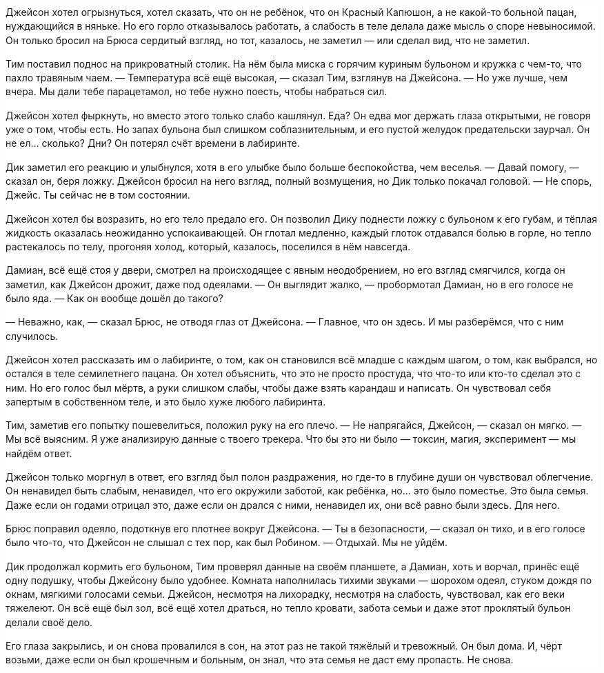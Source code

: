 Джейсон хотел огрызнуться, хотел сказать, что он не ребёнок, что он Красный Капюшон, а не какой-то больной пацан, нуждающийся в няньке. Но его горло отказывалось работать, а слабость в теле делала даже мысль о споре невыносимой. Он только бросил на Брюса сердитый взгляд, но тот, казалось, не заметил — или сделал вид, что не заметил.

Тим поставил поднос на прикроватный столик. На нём была миска с горячим куриным бульоном и кружка с чем-то, что пахло травяным чаем. — Температура всё ещё высокая, — сказал Тим, взглянув на Джейсона. — Но уже лучше, чем вчера. Мы дали тебе парацетамол, но тебе нужно поесть, чтобы набраться сил.

Джейсон хотел фыркнуть, но вместо этого только слабо кашлянул. Еда? Он едва мог держать глаза открытыми, не говоря уже о том, чтобы есть. Но запах бульона был слишком соблазнительным, и его пустой желудок предательски заурчал. Он не ел… сколько? Дни? Он потерял счёт времени в лабиринте.

Дик заметил его реакцию и улыбнулся, хотя в его улыбке было больше беспокойства, чем веселья. — Давай помогу, — сказал он, беря ложку. Джейсон бросил на него взгляд, полный возмущения, но Дик только покачал головой. — Не спорь, Джейс. Ты сейчас не в том состоянии.

Джейсон хотел бы возразить, но его тело предало его. Он позволил Дику поднести ложку с бульоном к его губам, и тёплая жидкость оказалась неожиданно успокаивающей. Он глотал медленно, каждый глоток отдавался болью в горле, но тепло растекалось по телу, прогоняя холод, который, казалось, поселился в нём навсегда.

Дамиан, всё ещё стоя у двери, смотрел на происходящее с явным неодобрением, но его взгляд смягчился, когда он заметил, как Джейсон дрожит, даже под одеялами. — Он выглядит жалко, — пробормотал Дамиан, но в его голосе не было яда. — Как он вообще дошёл до такого?

— Неважно, как, — сказал Брюс, не отводя глаз от Джейсона. — Главное, что он здесь. И мы разберёмся, что с ним случилось.

Джейсон хотел рассказать им о лабиринте, о том, как он становился всё младше с каждым шагом, о том, как выбрался, но остался в теле семилетнего пацана. Он хотел объяснить, что это не просто простуда, что что-то или кто-то сделал это с ним. Но его голос был мёртв, а руки слишком слабы, чтобы даже взять карандаш и написать. Он чувствовал себя запертым в собственном теле, и это было хуже любого лабиринта.

Тим, заметив его попытку пошевелиться, положил руку на его плечо. — Не напрягайся, Джейсон, — сказал он мягко. — Мы всё выясним. Я уже анализирую данные с твоего трекера. Что бы это ни было — токсин, магия, эксперимент — мы найдём ответ.

Джейсон только моргнул в ответ, его взгляд был полон раздражения, но где-то в глубине души он чувствовал облегчение. Он ненавидел быть слабым, ненавидел, что его окружили заботой, как ребёнка, но… это было поместье. Это была семья. Даже если он годами отрицал это, даже если он дрался с ними, ненавидел их, они всё равно были здесь. Для него.

Брюс поправил одеяло, подоткнув его плотнее вокруг Джейсона. — Ты в безопасности, — сказал он тихо, и в его голосе было что-то, что Джейсон не слышал с тех пор, как был Робином. — Отдыхай. Мы не уйдём.

Дик продолжал кормить его бульоном, Тим проверял данные на своём планшете, а Дамиан, хоть и ворчал, принёс ещё одну подушку, чтобы Джейсону было удобнее. Комната наполнилась тихими звуками — шорохом одеял, стуком дождя по окнам, мягкими голосами семьи. Джейсон, несмотря на лихорадку, несмотря на слабость, чувствовал, как его веки тяжелеют. Он всё ещё был зол, всё ещё хотел драться, но тепло кровати, забота семьи и даже этот проклятый бульон делали своё дело.

Его глаза закрылись, и он снова провалился в сон, на этот раз не такой тяжёлый и тревожный. Он был дома. И, чёрт возьми, даже если он был крошечным и больным, он знал, что эта семья не даст ему пропасть. Не снова.
